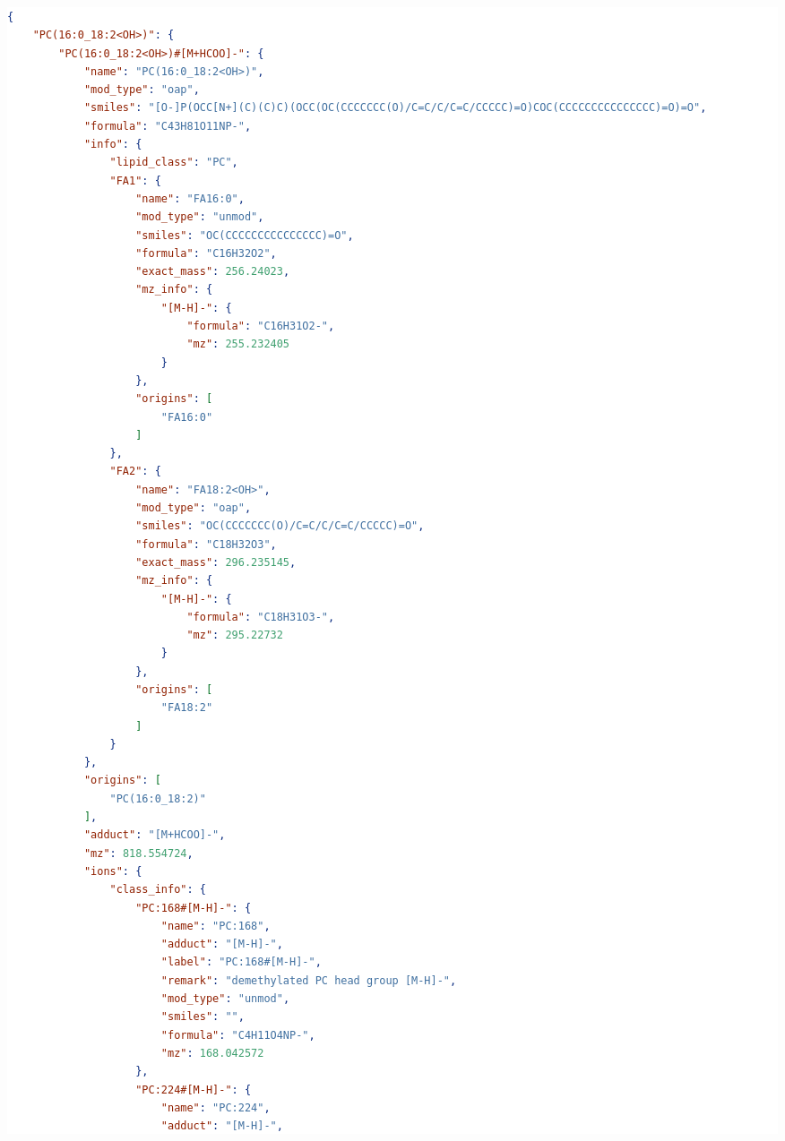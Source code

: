    ```json
   {
       "PC(16:0_18:2<OH>)": {
           "PC(16:0_18:2<OH>)#[M+HCOO]-": {
               "name": "PC(16:0_18:2<OH>)",
               "mod_type": "oap",
               "smiles": "[O-]P(OCC[N+](C)(C)C)(OCC(OC(CCCCCCC(O)/C=C/C/C=C/CCCCC)=O)COC(CCCCCCCCCCCCCCC)=O)=O",
               "formula": "C43H81O11NP-",
               "info": {
                   "lipid_class": "PC",
                   "FA1": {
                       "name": "FA16:0",
                       "mod_type": "unmod",
                       "smiles": "OC(CCCCCCCCCCCCCCC)=O",
                       "formula": "C16H32O2",
                       "exact_mass": 256.24023,
                       "mz_info": {
                           "[M-H]-": {
                               "formula": "C16H31O2-",
                               "mz": 255.232405
                           }
                       },
                       "origins": [
                           "FA16:0"
                       ]
                   },
                   "FA2": {
                       "name": "FA18:2<OH>",
                       "mod_type": "oap",
                       "smiles": "OC(CCCCCCC(O)/C=C/C/C=C/CCCCC)=O",
                       "formula": "C18H32O3",
                       "exact_mass": 296.235145,
                       "mz_info": {
                           "[M-H]-": {
                               "formula": "C18H31O3-",
                               "mz": 295.22732
                           }
                       },
                       "origins": [
                           "FA18:2"
                       ]
                   }
               },
               "origins": [
                   "PC(16:0_18:2)"
               ],
               "adduct": "[M+HCOO]-",
               "mz": 818.554724,
               "ions": {
                   "class_info": {
                       "PC:168#[M-H]-": {
                           "name": "PC:168",
                           "adduct": "[M-H]-",
                           "label": "PC:168#[M-H]-",
                           "remark": "demethylated PC head group [M-H]-",
                           "mod_type": "unmod",
                           "smiles": "",
                           "formula": "C4H11O4NP-",
                           "mz": 168.042572
                       },
                       "PC:224#[M-H]-": {
                           "name": "PC:224",
                           "adduct": "[M-H]-",
   ```